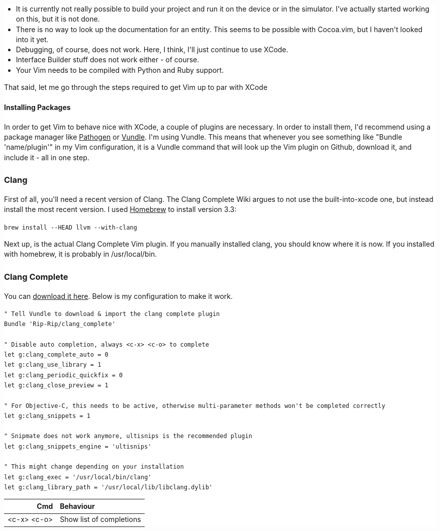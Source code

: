 - It is currently not really possible to build your project and run it on the device or in the simulator. I've actually started working on this, but it is not done.
- There is no way to look up the documentation for an entity. This seems to be possible with Cocoa.vim, but I haven't looked into it yet.
- Debugging, of course, does not work. Here, I think, I'll just continue to use XCode.
- Interface Builder stuff does not work either - of course.
- Your Vim needs to be compiled with Python and Ruby support.

That said, let me go through the steps required to get Vim up to par with XCode

#### Installing Packages

In order to get Vim to behave nice with XCode, a couple of plugins are necessary. In order to install them, I'd recommend using a package manager like [Pathogen](https://github.com/tpope/vim-pathogen) or [Vundle](https://github.com/gmarik/vundle). I'm using Vundle. This means that whenever you see something like "Bundle 'name/plugin'" in my Vim configuration, it is a Vundle command that will look up the Vim plugin on Github, download it, and include it - all in one step.

### Clang

First of all, you'll need a recent version of Clang. The Clang Complete Wiki argues to not use the built-into-xcode one, but instead install the most recent version. I used [Homebrew](http://mxcl.github.com/homebrew/) to install version 3.3:

    brew install --HEAD llvm --with-clang


Next up, is the actual Clang Complete Vim plugin. If you manually installed clang, you should know where it is now. If you installed with homebrew, it is probably in /usr/local/bin. 

### Clang Complete

You can [download it here](https://github.com/Rip-Rip/clang_complete). Below is my configuration to make it work.

    " Tell Vundle to download & import the clang complete plugin
    Bundle 'Rip-Rip/clang_complete'

    " Disable auto completion, always <c-x> <c-o> to complete
    let g:clang_complete_auto = 0 
    let g:clang_use_library = 1
    let g:clang_periodic_quickfix = 0
    let g:clang_close_preview = 1

    " For Objective-C, this needs to be active, otherwise multi-parameter methods won't be completed correctly
    let g:clang_snippets = 1

    " Snipmate does not work anymore, ultisnips is the recommended plugin
    let g:clang_snippets_engine = 'ultisnips'

    " This might change depending on your installation
    let g:clang_exec = '/usr/local/bin/clang'
    let g:clang_library_path = '/usr/local/lib/libclang.dylib'

Cmd           | Behaviour                         |
-------------:|:----------------------------------|
&lt;c-x&gt; &lt;c-o&gt;   | Show list of completions          |
